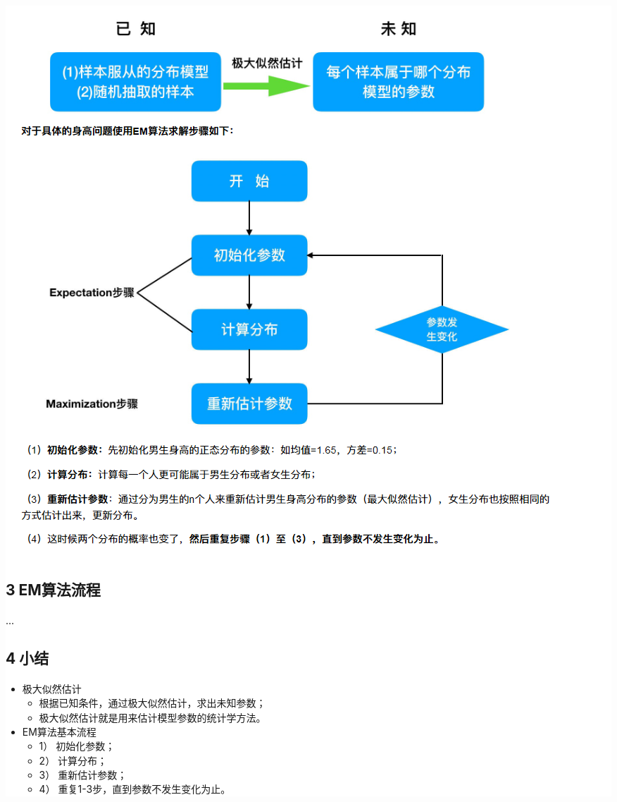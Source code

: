 ![image-20210626183055608](14_期望最⼤化EM算法.assets/image-20210626183055608.png)

## 3 EM算法流程
...



## 4 小结
- 极大似然估计
    - 根据已知条件，通过极大似然估计，求出未知参数；
    - 极大似然估计就是用来估计模型参数的统计学方法。
- EM算法基本流程
    - 1） 初始化参数；
    - 2） 计算分布；
    - 3） 重新估计参数；
    - 4） 重复1-3步，直到参数不发生变化为止。
